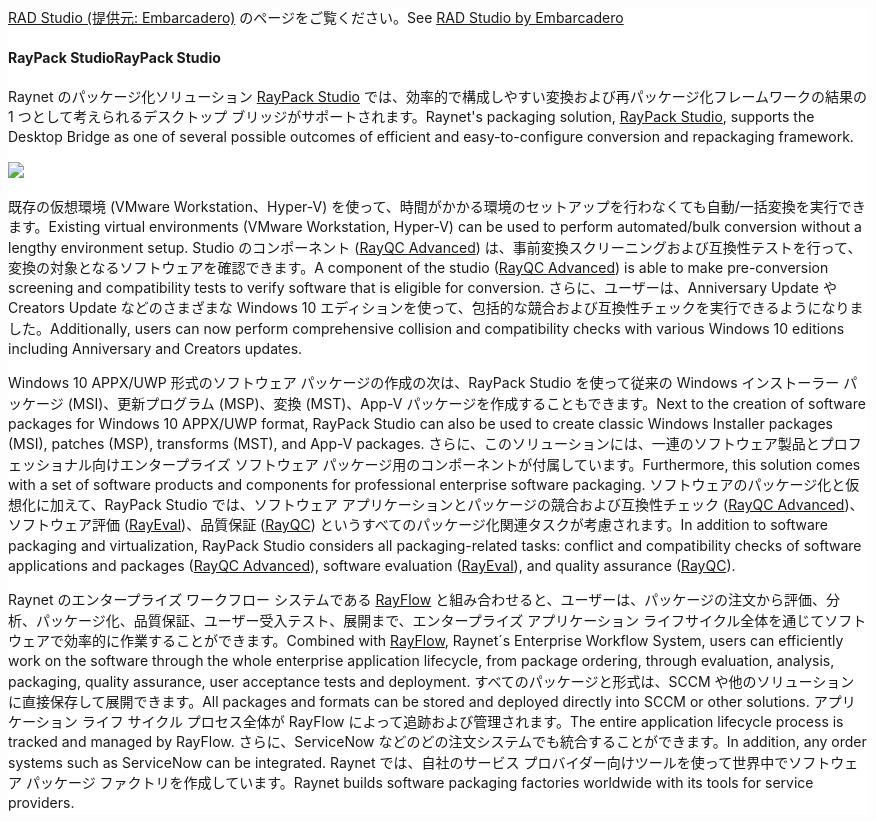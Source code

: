 <span data-ttu-id="223e6-229">[RAD Studio (提供元: Embarcadero)](https://www.embarcadero.com/products/rad-studio/windows-10-store-desktop-bridge) のページをご覧ください。</span><span class="sxs-lookup"><span data-stu-id="223e6-229">See [RAD Studio by Embarcadero](https://www.embarcadero.com/products/rad-studio/windows-10-store-desktop-bridge)</span></span>

#### <a name="raypack-studio"></a><span data-ttu-id="223e6-230">RayPack Studio</span><span class="sxs-lookup"><span data-stu-id="223e6-230">RayPack Studio</span></span>

<span data-ttu-id="223e6-231">Raynet のパッケージ化ソリューション [RayPack Studio](https://raynet.de/Raynet-Products/RayPackStudio) では、効率的で構成しやすい変換および再パッケージ化フレームワークの結果の 1 つとして考えられるデスクトップ ブリッジがサポートされます。</span><span class="sxs-lookup"><span data-stu-id="223e6-231">Raynet's packaging solution, [RayPack Studio](https://raynet.de/Raynet-Products/RayPackStudio), supports the Desktop Bridge as one of several possible outcomes of efficient and easy-to-configure conversion and repackaging framework.</span></span>

<img width="20%" src="images/desktop-to-uwp/RaynetLogo_v3.png">

<span data-ttu-id="223e6-232">既存の仮想環境 (VMware Workstation、Hyper-V) を使って、時間がかかる環境のセットアップを行わなくても自動/一括変換を実行できます。</span><span class="sxs-lookup"><span data-stu-id="223e6-232">Existing virtual environments (VMware Workstation, Hyper-V) can be used to perform automated/bulk conversion without a lengthy environment setup.</span></span> <span data-ttu-id="223e6-233">Studio のコンポーネント ([RayQC Advanced](https://raynet.de/Raynet-Products/RayQCad)) は、事前変換スクリーニングおよび互換性テストを行って、変換の対象となるソフトウェアを確認できます。</span><span class="sxs-lookup"><span data-stu-id="223e6-233">A component of the studio ([RayQC Advanced](https://raynet.de/Raynet-Products/RayQCad)) is able to make pre-conversion screening and compatibility tests to verify software that is eligible for conversion.</span></span> <span data-ttu-id="223e6-234">さらに、ユーザーは、Anniversary Update や Creators Update などのさまざまな Windows 10 エディションを使って、包括的な競合および互換性チェックを実行できるようになりました。</span><span class="sxs-lookup"><span data-stu-id="223e6-234">Additionally, users can now perform comprehensive collision and compatibility checks with various Windows 10 editions including Anniversary and Creators updates.</span></span>

<span data-ttu-id="223e6-235">Windows 10 APPX/UWP 形式のソフトウェア パッケージの作成の次は、RayPack Studio を使って従来の Windows インストーラー パッケージ (MSI)、更新プログラム (MSP)、変換 (MST)、App-V パッケージを作成することもできます。</span><span class="sxs-lookup"><span data-stu-id="223e6-235">Next to the creation of software packages for Windows 10 APPX/UWP format, RayPack Studio can also be used to create classic Windows Installer packages (MSI), patches (MSP), transforms (MST), and App-V packages.</span></span> <span data-ttu-id="223e6-236">さらに、このソリューションには、一連のソフトウェア製品とプロフェッショナル向けエンタープライズ ソフトウェア パッケージ用のコンポーネントが付属しています。</span><span class="sxs-lookup"><span data-stu-id="223e6-236">Furthermore, this solution comes with a set of software products and components for professional enterprise software packaging.</span></span> <span data-ttu-id="223e6-237">ソフトウェアのパッケージ化と仮想化に加えて、RayPack Studio では、ソフトウェア アプリケーションとパッケージの競合および互換性チェック ([RayQC Advanced](https://raynet.de/Raynet-Products/RayQCad))、ソフトウェア評価 ([RayEval](https://raynet.de/Raynet-Products/RayEval))、品質保証 ([RayQC](https://raynet.de/Raynet-Products/RayQC)) というすべてのパッケージ化関連タスクが考慮されます。</span><span class="sxs-lookup"><span data-stu-id="223e6-237">In addition to software packaging and virtualization, RayPack Studio considers all packaging-related tasks: conflict and compatibility checks of software applications and packages ([RayQC Advanced](https://raynet.de/Raynet-Products/RayQCad)), software evaluation ([RayEval](https://raynet.de/Raynet-Products/RayEval)), and quality assurance ([RayQC](https://raynet.de/Raynet-Products/RayQC)).</span></span>

<span data-ttu-id="223e6-238">Raynet のエンタープライズ ワークフロー システムである [RayFlow](https://raynet.de/Raynet-Products/RayFlow) と組み合わせると、ユーザーは、パッケージの注文から評価、分析、パッケージ化、品質保証、ユーザー受入テスト、展開まで、エンタープライズ アプリケーション ライフサイクル全体を通じてソフトウェアで効率的に作業することができます。</span><span class="sxs-lookup"><span data-stu-id="223e6-238">Combined with [RayFlow](https://raynet.de/Raynet-Products/RayFlow), Raynet´s Enterprise Workflow System, users can efficiently work on the software through the whole enterprise application lifecycle, from package ordering, through evaluation, analysis, packaging, quality assurance, user acceptance tests and deployment.</span></span> <span data-ttu-id="223e6-239">すべてのパッケージと形式は、SCCM や他のソリューションに直接保存して展開できます。</span><span class="sxs-lookup"><span data-stu-id="223e6-239">All packages and formats can be stored and deployed directly into SCCM or other solutions.</span></span> <span data-ttu-id="223e6-240">アプリケーション ライフ サイクル プロセス全体が RayFlow によって追跡および管理されます。</span><span class="sxs-lookup"><span data-stu-id="223e6-240">The entire application lifecycle process is tracked and managed by RayFlow.</span></span> <span data-ttu-id="223e6-241">さらに、ServiceNow などのどの注文システムでも統合することができます。</span><span class="sxs-lookup"><span data-stu-id="223e6-241">In addition, any order systems such as ServiceNow can be integrated.</span></span> <span data-ttu-id="223e6-242">Raynet では、自社のサービス プロバイダー向けツールを使って世界中でソフトウェア パッケージ ファクトリを作成しています。</span><span class="sxs-lookup"><span data-stu-id="223e6-242">Raynet builds software packaging factories worldwide with its tools for service providers.</span></span>
